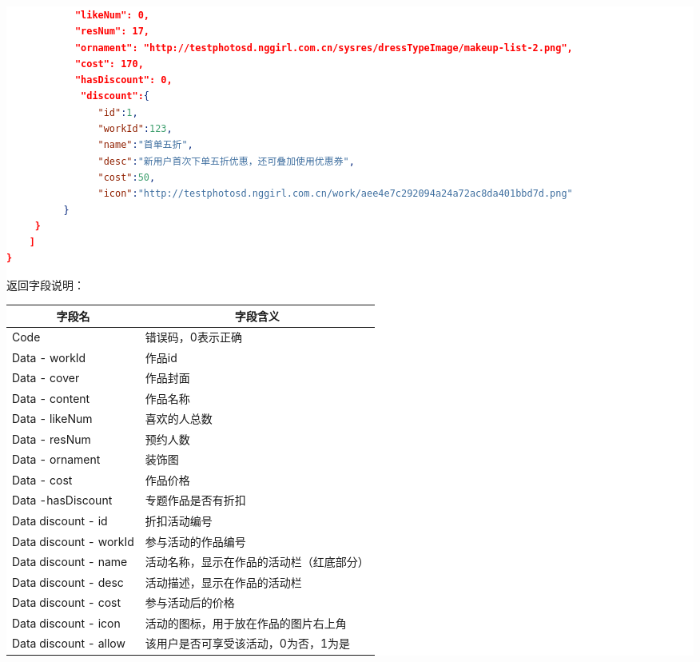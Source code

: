 ```json
            "likeNum": 0,
            "resNum": 17,
            "ornament": "http://testphotosd.nggirl.com.cn/sysres/dressTypeImage/makeup-list-2.png",
            "cost": 170,
            "hasDiscount": 0,
             "discount":{
                "id":1,
                "workId":123,
                "name":"首单五折",
                "desc":"新用户首次下单五折优惠，还可叠加使用优惠券",
                "cost":50,
                "icon":"http://testphotosd.nggirl.com.cn/work/aee4e7c292094a24a72ac8da401bbd7d.png"
          }
  	 }
	]
}
```
返回字段说明：


|字段名|字段含义|
|---|---|
|Code	|错误码，0表示正确
|Data - workId|	作品id
|Data - cover|	作品封面
|Data - content|	作品名称
|Data - likeNum	|喜欢的人总数
|Data - resNum	|预约人数
|Data - ornament|	装饰图
|Data - cost|	作品价格
|Data -hasDiscount|	专题作品是否有折扣
|Data discount - id|	折扣活动编号
|Data discount - workId|	参与活动的作品编号
|Data discount - name	|活动名称，显示在作品的活动栏（红底部分）
|Data discount - desc|	活动描述，显示在作品的活动栏
|Data discount - cost|	参与活动后的价格
|Data discount - icon|	活动的图标，用于放在作品的图片右上角
|Data discount - allow|	该用户是否可享受该活动，0为否，1为是

